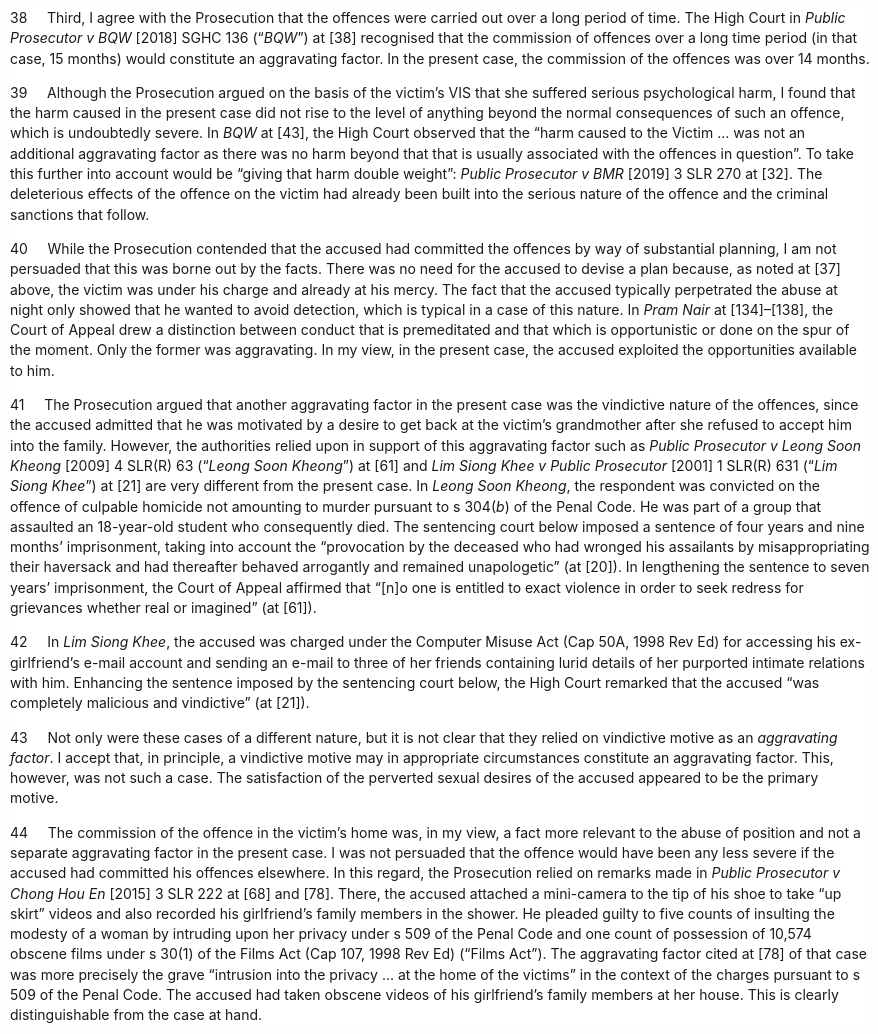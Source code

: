 38     Third, I agree with the Prosecution that the offences were carried out over a long period of time. The High Court in _Public Prosecutor v BQW_ <span class="citation">\[2018\] SGHC 136</span> (“_BQW_”) at \[38\] recognised that the commission of offences over a long time period (in that case, 15 months) would constitute an aggravating factor. In the present case, the commission of the offences was over 14 months.

39     Although the Prosecution argued on the basis of the victim’s VIS that she suffered serious psychological harm, I found that the harm caused in the present case did not rise to the level of anything beyond the normal consequences of such an offence, which is undoubtedly severe. In _BQW_ at \[43\], the High Court observed that the “harm caused to the Victim … was not an additional aggravating factor as there was no harm beyond that that is usually associated with the offences in question”. To take this further into account would be “giving that harm double weight”: _Public Prosecutor v BMR_ <span class="citation">\[2019\] 3 SLR 270</span> at \[32\]. The deleterious effects of the offence on the victim had already been built into the serious nature of the offence and the criminal sanctions that follow.

40     While the Prosecution contended that the accused had committed the offences by way of substantial planning, I am not persuaded that this was borne out by the facts. There was no need for the accused to devise a plan because, as noted at \[37\] above, the victim was under his charge and already at his mercy. The fact that the accused typically perpetrated the abuse at night only showed that he wanted to avoid detection, which is typical in a case of this nature. In _Pram Nair_ at \[134\]–\[138\], the Court of Appeal drew a distinction between conduct that is premeditated and that which is opportunistic or done on the spur of the moment. Only the former was aggravating. In my view, in the present case, the accused exploited the opportunities available to him.

41     The Prosecution argued that another aggravating factor in the present case was the vindictive nature of the offences, since the accused admitted that he was motivated by a desire to get back at the victim’s grandmother after she refused to accept him into the family. However, the authorities relied upon in support of this aggravating factor such as _Public Prosecutor v Leong Soon Kheong_ <span class="citation">\[2009\] 4 SLR(R) 63</span> (“_Leong Soon Kheong_”) at \[61\] and _Lim Siong Khee v Public Prosecutor_ <span class="citation">\[2001\] 1 SLR(R) 631</span> (“_Lim Siong Khee_”) at \[21\] are very different from the present case. In _Leong Soon Kheong_, the respondent was convicted on the offence of culpable homicide not amounting to murder pursuant to s 304(_b_) of the Penal Code. He was part of a group that assaulted an 18-year-old student who consequently died. The sentencing court below imposed a sentence of four years and nine months’ imprisonment, taking into account the “provocation by the deceased who had wronged his assailants by misappropriating their haversack and had thereafter behaved arrogantly and remained unapologetic” (at \[20\]). In lengthening the sentence to seven years’ imprisonment, the Court of Appeal affirmed that “\[n\]o one is entitled to exact violence in order to seek redress for grievances whether real or imagined” (at \[61\]).

42     In _Lim Siong Khee_, the accused was charged under the Computer Misuse Act (Cap 50A, 1998 Rev Ed) for accessing his ex-girlfriend’s e-mail account and sending an e-mail to three of her friends containing lurid details of her purported intimate relations with him. Enhancing the sentence imposed by the sentencing court below, the High Court remarked that the accused “was completely malicious and vindictive” (at \[21\]).

43     Not only were these cases of a different nature, but it is not clear that they relied on vindictive motive as an _aggravating factor_. I accept that, in principle, a vindictive motive may in appropriate circumstances constitute an aggravating factor. This, however, was not such a case. The satisfaction of the perverted sexual desires of the accused appeared to be the primary motive.

44     The commission of the offence in the victim’s home was, in my view, a fact more relevant to the abuse of position and not a separate aggravating factor in the present case. I was not persuaded that the offence would have been any less severe if the accused had committed his offences elsewhere. In this regard, the Prosecution relied on remarks made in _Public Prosecutor v Chong Hou En_ <span class="citation">\[2015\] 3 SLR 222</span> at \[68\] and \[78\]. There, the accused attached a mini-camera to the tip of his shoe to take “up skirt” videos and also recorded his girlfriend’s family members in the shower. He pleaded guilty to five counts of insulting the modesty of a woman by intruding upon her privacy under s 509 of the Penal Code and one count of possession of 10,574 obscene films under s 30(1) of the Films Act (Cap 107, 1998 Rev Ed) (“Films Act”). The aggravating factor cited at \[78\] of that case was more precisely the grave “intrusion into the privacy … at the home of the victims” in the context of the charges pursuant to s 509 of the Penal Code. The accused had taken obscene videos of his girlfriend’s family members at her house. This is clearly distinguishable from the case at hand.


[^1]: Mitigation Plea, para 9.1.